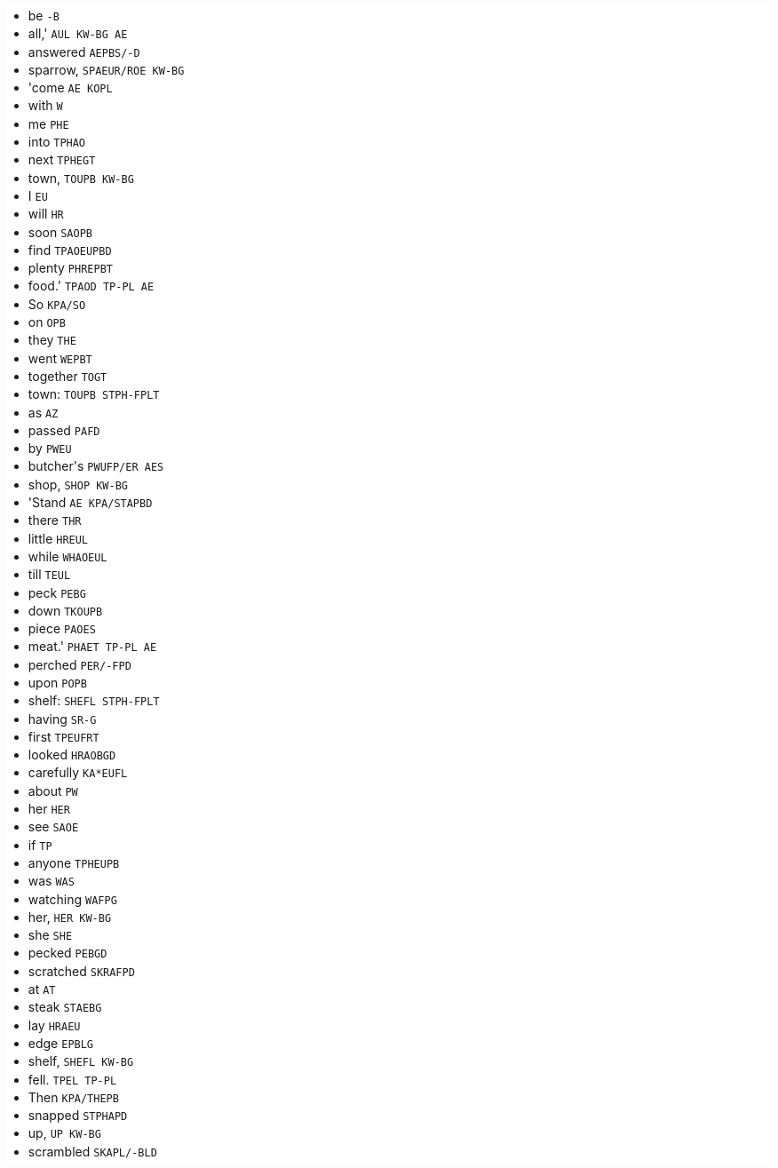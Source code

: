 * be `-B`
* all,' `AUL KW-BG AE`
* answered `AEPBS/-D`
* sparrow, `SPAEUR/ROE KW-BG`
* 'come `AE KOPL`
* with `W`
* me `PHE`
* into `TPHAO`
* next `TPHEGT`
* town, `TOUPB KW-BG`
* I `EU`
* will `HR`
* soon `SAOPB`
* find `TPAOEUPBD`
* plenty `PHREPBT`
* food.' `TPAOD TP-PL AE`
* So `KPA/SO`
* on `OPB`
* they `THE`
* went `WEPBT`
* together `TOGT`
* town: `TOUPB STPH-FPLT`
* as `AZ`
* passed `PAFD`
* by `PWEU`
* butcher's `PWUFP/ER AES`
* shop, `SHOP KW-BG`
* 'Stand `AE KPA/STAPBD`
* there `THR`
* little `HREUL`
* while `WHAOEUL`
* till `TEUL`
* peck `PEBG`
* down `TKOUPB`
* piece `PAOES`
* meat.' `PHAET TP-PL AE`
* perched `PER/-FPD`
* upon `POPB`
* shelf: `SHEFL STPH-FPLT`
* having `SR-G`
* first `TPEUFRT`
* looked `HRAOBGD`
* carefully `KA*EUFL`
* about `PW`
* her `HER`
* see `SAOE`
* if `TP`
* anyone `TPHEUPB`
* was `WAS`
* watching `WAFPG`
* her, `HER KW-BG`
* she `SHE`
* pecked `PEBGD`
* scratched `SKRAFPD`
* at `AT`
* steak `STAEBG`
* lay `HRAEU`
* edge `EPBLG`
* shelf, `SHEFL KW-BG`
* fell. `TPEL TP-PL`
* Then `KPA/THEPB`
* snapped `STPHAPD`
* up, `UP KW-BG`
* scrambled `SKAPL/-BLD`